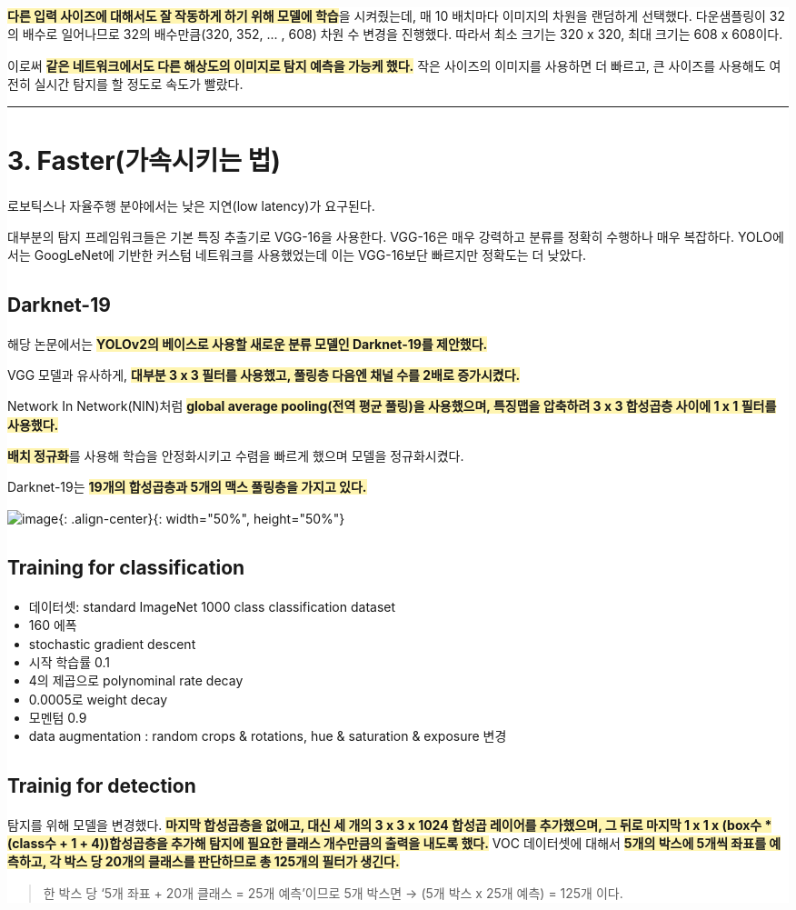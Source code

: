 <span style="background-color: #fff5b1">**다른 입력 사이즈에 대해서도 잘 작동하게 하기 위해 모델에 학습**</span>을 시켜줬는데, 매 10 배치마다 이미지의 차원을 랜덤하게 선택했다. 다운샘플링이 32의 배수로 일어나므로 32의 배수만큼(320, 352, ... , 608) 차원 수 변경을 진행했다. 따라서 최소 크기는 320 x 320, 최대 크기는 608 x 608이다.

이로써 <span style="background-color: #fff5b1">**같은 네트워크에서도 다른 해상도의 이미지로 탐지 예측을 가능케 했다.**</span> 작은 사이즈의 이미지를 사용하면 더 빠르고, 큰 사이즈를 사용해도 여전히 실시간 탐지를 할 정도로 속도가 빨랐다.

- - -

# 3. Faster(가속시키는 법)

로보틱스나 자율주행 분야에서는 낮은 지연(low latency)가 요구된다.

대부분의 탐지 프레임워크들은 기본 특징 추출기로 VGG-16을 사용한다. VGG-16은 매우 강력하고 분류를 정확히 수행하나 매우 복잡하다. YOLO에서는 GoogLeNet에 기반한 커스텀 네트워크를 사용했었는데 이는 VGG-16보단 빠르지만 정확도는 더 낮았다.

## Darknet-19

해당 논문에서는 <span style="background-color: #fff5b1">**YOLOv2의 베이스로 사용할 새로운 분류 모델인 Darknet-19를 제안했다.**</span>

VGG 모델과 유사하게, <span style="background-color: #fff5b1">**대부분 3 x 3 필터를 사용했고, 풀링층 다음엔 채널 수를 2배로 증가시켰다.**</span>

Network In Network(NIN)처럼 <span style="background-color: #fff5b1">**global average pooling(전역 평균 풀링)을 사용했으며, 특징맵을 압축하려 3 x 3 합성곱층 사이에 1 x 1 필터를 사용했다.**</span>

<span style="background-color: #fff5b1">**배치 정규화**</span>를 사용해 학습을 안정화시키고 수렴을 빠르게 했으며 모델을 정규화시켰다.

Darknet-19는 <span style="background-color: #fff5b1">**19개의 합성곱층과 5개의 맥스 풀링층을 가지고 있다.**</span>

![image](https://user-images.githubusercontent.com/69252153/184532630-d258518b-5dea-45fc-8b56-be8f43cf4bdd.png){: .align-center}{: width="50%", height="50%"}


## Training for classification

- 데이터셋: standard ImageNet 1000 class classification dataset
- 160 에폭
- stochastic gradient descent
- 시작 학습률 0.1
- 4의 제곱으로 polynominal rate decay
- 0.0005로 weight decay
- 모멘텀 0.9
- data augmentation : random crops & rotations, hue & saturation & exposure 변경

## Trainig for detection

탐지를 위해 모델을 변경했다. <span style="background-color: #fff5b1">**마지막 합성곱층을 없애고, 대신 세 개의 3 x 3 x 1024 합성곱 레이어를 추가했으며, 그 뒤로 마지막 1 x 1 x (box수 * (class수 + 1 + 4))합성곱층을 추가해 탐지에 필요한 클래스 개수만큼의 출력을 내도록 했다.**</span> VOC 데이터셋에 대해서 <span style="background-color: #fff5b1">**5개의 박스에 5개씩 좌표를 예측하고, 각 박스 당 20개의 클래스를 판단하므로 총 125개의 필터가 생긴다.**</span>

> 한 박스 당 ‘5개 좌표 + 20개 클래스 = 25개 예측’이므로 5개 박스면 → (5개 박스 x 25개 예측) = 125개 이다.
